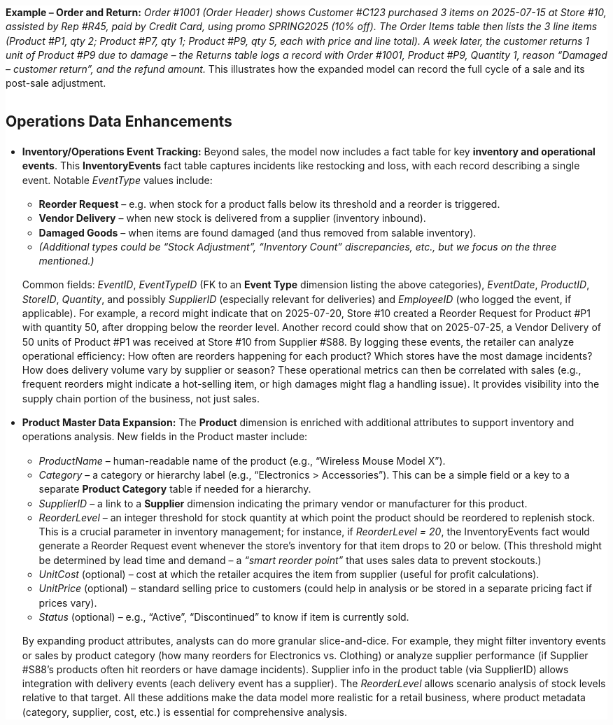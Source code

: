 **Example – Order and Return:** *Order #1001 (Order Header) shows Customer #C123 purchased 3 items on 2025-07-15 at Store #10, assisted by Rep #R45, paid by Credit Card, using promo SPRING2025 (10% off). The Order Items table then lists the 3 line items (Product #P1, qty 2; Product #P7, qty 1; Product #P9, qty 5, each with price and line total). A week later, the customer returns 1 unit of Product #P9 due to damage – the Returns table logs a record with Order #1001, Product #P9, Quantity 1, reason “Damaged – customer return”, and the refund amount.* This illustrates how the expanded model can record the full cycle of a sale and its post-sale adjustment.

## Operations Data Enhancements

* **Inventory/Operations Event Tracking:** Beyond sales, the model now includes a fact table for key **inventory and operational events**. This **InventoryEvents** fact table captures incidents like restocking and loss, with each record describing a single event. Notable *EventType* values include:

  * **Reorder Request** – e.g. when stock for a product falls below its threshold and a reorder is triggered.
  * **Vendor Delivery** – when new stock is delivered from a supplier (inventory inbound).
  * **Damaged Goods** – when items are found damaged (and thus removed from salable inventory).
  * *(Additional types could be “Stock Adjustment”, “Inventory Count” discrepancies, etc., but we focus on the three mentioned.)*

  Common fields: *EventID*, *EventTypeID* (FK to an **Event Type** dimension listing the above categories), *EventDate*, *ProductID*, *StoreID*, *Quantity*, and possibly *SupplierID* (especially relevant for deliveries) and *EmployeeID* (who logged the event, if applicable). For example, a record might indicate that on 2025-07-20, Store #10 created a Reorder Request for Product #P1 with quantity 50, after dropping below the reorder level. Another record could show that on 2025-07-25, a Vendor Delivery of 50 units of Product #P1 was received at Store #10 from Supplier #S88. By logging these events, the retailer can analyze operational efficiency: How often are reorders happening for each product? Which stores have the most damage incidents? How does delivery volume vary by supplier or season? These operational metrics can then be correlated with sales (e.g., frequent reorders might indicate a hot-selling item, or high damages might flag a handling issue). It provides visibility into the supply chain portion of the business, not just sales.

* **Product Master Data Expansion:** The **Product** dimension is enriched with additional attributes to support inventory and operations analysis. New fields in the Product master include:

  * *ProductName* – human-readable name of the product (e.g., “Wireless Mouse Model X”).
  * *Category* – a category or hierarchy label (e.g., “Electronics > Accessories”). This can be a simple field or a key to a separate **Product Category** table if needed for a hierarchy.
  * *SupplierID* – a link to a **Supplier** dimension indicating the primary vendor or manufacturer for this product.
  * *ReorderLevel* – an integer threshold for stock quantity at which point the product should be reordered to replenish stock. This is a crucial parameter in inventory management; for instance, if *ReorderLevel = 20*, the InventoryEvents fact would generate a Reorder Request event whenever the store’s inventory for that item drops to 20 or below. (This threshold might be determined by lead time and demand – a *“smart reorder point”* that uses sales data to prevent stockouts.)
  * *UnitCost* (optional) – cost at which the retailer acquires the item from supplier (useful for profit calculations).
  * *UnitPrice* (optional) – standard selling price to customers (could help in analysis or be stored in a separate pricing fact if prices vary).
  * *Status* (optional) – e.g., “Active”, “Discontinued” to know if item is currently sold.

  By expanding product attributes, analysts can do more granular slice-and-dice. For example, they might filter inventory events or sales by product category (how many reorders for Electronics vs. Clothing) or analyze supplier performance (if Supplier #S88’s products often hit reorders or have damage incidents). Supplier info in the product table (via SupplierID) allows integration with delivery events (each delivery event has a supplier). The *ReorderLevel* allows scenario analysis of stock levels relative to that target. All these additions make the data model more realistic for a retail business, where product metadata (category, supplier, cost, etc.) is essential for comprehensive analysis.
